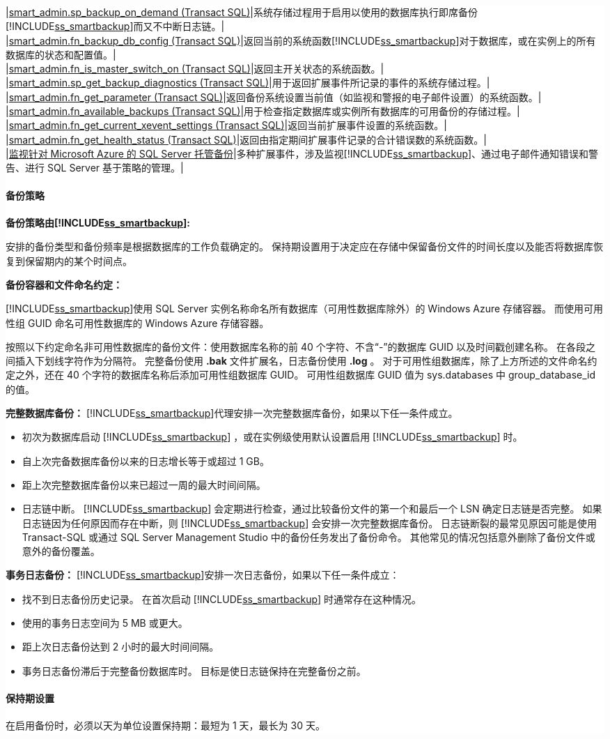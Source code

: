 |[smart_admin.sp_backup_on_demand &#40;Transact SQL&#41;](/sql/relational-databases/system-stored-procedures/managed-backup-sp-backup-on-demand-transact-sql)|系统存储过程用于启用以使用的数据库执行即席备份[!INCLUDE[ss_smartbackup](../../includes/ss-smartbackup-md.md)]而又不中断日志链。|  
|[smart_admin.fn_backup_db_config &#40;Transact SQL&#41;](/sql/relational-databases/system-functions/managed-backup-fn-backup-db-config-transact-sql)|返回当前的系统函数[!INCLUDE[ss_smartbackup](../../includes/ss-smartbackup-md.md)]对于数据库，或在实例上的所有数据库的状态和配置值。|  
|[smart_admin.fn_is_master_switch_on &#40;Transact SQL&#41;](/sql/relational-databases/system-functions/managed-backup-fn-is-master-switch-on-transact-sql)|返回主开关状态的系统函数。|  
|[smart_admin.sp_get_backup_diagnostics &#40;Transact SQL&#41;](/sql/relational-databases/system-stored-procedures/managed-backup-sp-get-backup-diagnostics-transact-sql)|用于返回扩展事件所记录的事件的系统存储过程。|  
|[smart_admin.fn_get_parameter &#40;Transact SQL&#41;](/sql/relational-databases/system-functions/managed-backup-fn-get-parameter-transact-sql)|返回备份系统设置当前值（如监视和警报的电子邮件设置）的系统函数。|  
|[smart_admin.fn_available_backups &#40;Transact SQL&#41;](/sql/relational-databases/system-functions/managed-backup-fn-available-backups-transact-sql)|用于检查指定数据库或实例所有数据库的可用备份的存储过程。|  
|[smart_admin.fn_get_current_xevent_settings &#40;Transact SQL&#41;](/sql/relational-databases/system-functions/managed-backup-fn-get-current-xevent-settings-transact-sql)|返回当前扩展事件设置的系统函数。|  
|[smart_admin.fn_get_health_status &#40;Transact SQL&#41;](/sql/relational-databases/system-functions/managed-backup-fn-get-health-status-transact-sql)|返回由指定期间扩展事件记录的合计错误数的系统函数。|  
|[监视针对 Microsoft Azure 的 SQL Server 托管备份](sql-server-managed-backup-to-microsoft-azure.md)|多种扩展事件，涉及监视[!INCLUDE[ss_smartbackup](../../includes/ss-smartbackup-md.md)]、通过电子邮件通知错误和警告、进行 SQL Server 基于策略的管理。|  
  
#### <a name="backup-strategy"></a>备份策略  
 **备份策略由[!INCLUDE[ss_smartbackup](../../includes/ss-smartbackup-md.md)]:**  
  
 安排的备份类型和备份频率是根据数据库的工作负载确定的。 保持期设置用于决定应在存储中保留备份文件的时间长度以及能否将数据库恢复到保留期内的某个时间点。  
  
 **备份容器和文件命名约定：**  
  
 [!INCLUDE[ss_smartbackup](../../includes/ss-smartbackup-md.md)]使用 SQL Server 实例名称命名所有数据库（可用性数据库除外）的 Windows Azure 存储容器。  而使用可用性组 GUID 命名可用性数据库的 Windows Azure 存储容器。  
  
 按照以下约定命名非可用性数据库的备份文件：使用数据库名称的前 40 个字符、不含“-”的数据库 GUID 以及时间戳创建名称。 在各段之间插入下划线字符作为分隔符。 完整备份使用 **.bak** 文件扩展名，日志备份使用 **.log** 。 对于可用性组数据库，除了上方所述的文件命名约定之外，还在 40 个字符的数据库名称后添加可用性组数据库 GUID。 可用性组数据库 GUID 值为 sys.databases 中 group_database_id 的值。  
  
 **完整数据库备份：** [!INCLUDE[ss_smartbackup](../../includes/ss-smartbackup-md.md)]代理安排一次完整数据库备份，如果以下任一条件成立。  
  
-   初次为数据库启动 [!INCLUDE[ss_smartbackup](../../includes/ss-smartbackup-md.md)] ，或在实例级使用默认设置启用 [!INCLUDE[ss_smartbackup](../../includes/ss-smartbackup-md.md)] 时。  
  
-   自上次完备数据库备份以来的日志增长等于或超过 1 GB。  
  
-   距上次完整数据库备份以来已超过一周的最大时间间隔。  
  
-   日志链中断。 [!INCLUDE[ss_smartbackup](../../includes/ss-smartbackup-md.md)] 会定期进行检查，通过比较备份文件的第一个和最后一个 LSN 确定日志链是否完整。 如果日志链因为任何原因而存在中断，则 [!INCLUDE[ss_smartbackup](../../includes/ss-smartbackup-md.md)] 会安排一次完整数据库备份。 日志链断裂的最常见原因可能是使用 Transact-SQL 或通过 SQL Server Management Studio 中的备份任务发出了备份命令。  其他常见的情况包括意外删除了备份文件或意外的备份覆盖。  
  
 **事务日志备份：** [!INCLUDE[ss_smartbackup](../../includes/ss-smartbackup-md.md)]安排一次日志备份，如果以下任一条件成立：  
  
-   找不到日志备份历史记录。 在首次启动 [!INCLUDE[ss_smartbackup](../../includes/ss-smartbackup-md.md)] 时通常存在这种情况。  
  
-   使用的事务日志空间为 5 MB 或更大。  
  
-   距上次日志备份达到 2 小时的最大时间间隔。  
  
-   事务日志备份滞后于完整备份数据库时。 目标是使日志链保持在完整备份之前。  
  
#### <a name="retention-period-settings"></a>保持期设置  
 在启用备份时，必须以天为单位设置保持期：最短为 1 天，最长为 30 天。  
  